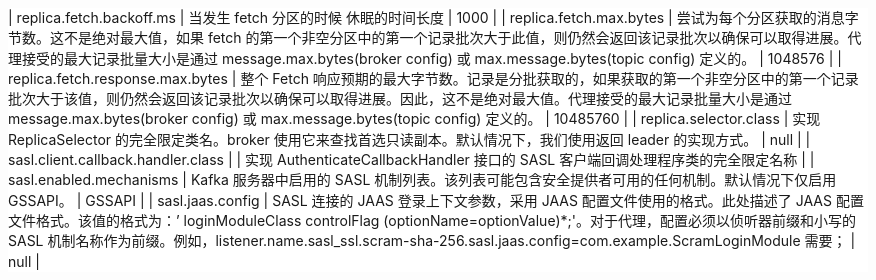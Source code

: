| replica.fetch.backoff.ms                                    | 当发生 fetch 分区的时候 休眠的时间长度                                                                                                                                                                                                                                                                                                                                                                                                                                                                                                                                                                                                                                                    | 1000                                                                            |
| replica.fetch.max.bytes                                     | 尝试为每个分区获取的消息字节数。这不是绝对最大值，如果 fetch 的第一个非空分区中的第一个记录批次大于此值，则仍然会返回该记录批次以确保可以取得进展。代理接受的最大记录批量大小是通过 message.max.bytes(broker config) 或 max.message.bytes(topic config) 定义的。                                                                                                                                                                                                                                                                                                                                                                                                                          | 1048576                                                                         |
| replica.fetch.response.max.bytes                            | 整个 Fetch 响应预期的最大字节数。记录是分批获取的，如果获取的第一个非空分区中的第一个记录批次大于该值，则仍然会返回该记录批次以确保可以取得进展。因此，这不是绝对最大值。代理接受的最大记录批量大小是通过 message.max.bytes(broker config) 或 max.message.bytes(topic config) 定义的。                                                                                                                                                                                                                                                                                                                                                                                                    | 10485760                                                                        |
| replica.selector.class                                      | 实现 ReplicaSelector 的完全限定类名。broker 使用它来查找首选只读副本。默认情况下，我们使用返回 leader 的实现方式。                                                                                                                                                                                                                                                                                                                                                                                                                                                                                                                                                                        | null                                                                            |
| sasl.client.callback.handler.class                          |                                                                                                                                                                                                                                                                                                                                                                                                                                                                                                                                                                                                                                                                                           | 实现 AuthenticateCallbackHandler 接口的 SASL 客户端回调处理程序类的完全限定名称 |
| sasl.enabled.mechanisms                                     | Kafka 服务器中启用的 SASL 机制列表。该列表可能包含安全提供者可用的任何机制。默认情况下仅启用 GSSAPI。                                                                                                                                                                                                                                                                                                                                                                                                                                                                                                                                                                                     | GSSAPI                                                                          |
| sasl.jaas.config                                            | SASL 连接的 JAAS 登录上下文参数，采用 JAAS 配置文件使用的格式。此处描述了 JAAS 配置文件格式。该值的格式为：’ loginModuleClass controlFlag (optionName=optionValue)\*;'。对于代理，配置必须以侦听器前缀和小写的 SASL 机制名称作为前缀。例如，listener.name.sasl_ssl.scram-sha-256.sasl.jaas.config=com.example.ScramLoginModule 需要；                                                                                                                                                                                                                                                                                                                                                     | null                                                                            |